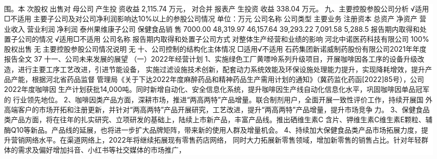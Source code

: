 围。本
次股权
出售对
母公司
产生投
资收益
2,115.74
万元，
对合并
报表产
生投资
收益
338.04
万元。
九、主要控股参股公司分析
√适用□不适用
主要子公司及对公司净利润影响达10%以上的参股公司情况
单位：万元
公司名称
公司类型
主要业务
注册资本
总资产
净资产
营业收入
营业利润
净利润
泰州果维康子公司
保健食品销
售
7000.00
48,319.97
46,157.64
39,293.22
7,091.58
5,288.5
报告期内取得和处置子公司的情况
√适用□不适用
公司名称
报告期内取得和处置子公司方式
对整体生产经营和业绩的影响
河北中诺医药科技有限公司
100%股权出售
无
主要控股参股公司情况说明
无
十、公司控制的结构化主体情况
□适用√不适用
石药集团新诺威制药股份有限公司2021年年度报告全文
37
十一、公司未来发展的展望
（一）2022年经营计划
1、实施绿色工厂黄嘌呤系列升级项目，开展咖啡因各工序的设备升级改造，进行主要工序工艺改进，引进节能设备，
实施过滤设施技术创新，配套动力系统效能及环保设施处理能力提升，实现降耗增效，提升产品产能，根据河北省药品监督
管理局《关于下达2022年度麻醉药品和精神药品生产需用计划的通知》（冀药监化药函[2022]85号），公司2022年度咖啡因
生产计划获批14,000吨。同时新增自动化、安全信息化系统，提升咖啡因生产线自动化信息化水平，巩固咖啡因单品冠军的
行业领先地位。
2、咖啡因类产品方面，深耕市场，推进“两高两特”产品增量。联合制剂用户，全面开展一致性评价工作，持续开展国
外高端客户的市场开拓和注册更新，并针对“两高两特”产品开展研究，工艺改进，提升“两高两特”产品增量，提升市场竞争
力。
3、保健食品类产品方面，将在往年的扎实研究、立项研发的基础上，陆续上市新产品，丰富产品线。推出硒维生素C
含片、钾维生素C维生素E颗粒、辅酶Q10等新品。产品线的延展，也将进一步扩大品牌矩阵，带来新的使用人群及增量机会。
4、持续加大保健食品类产品市场拓展力度，提升营销网络水平。在渠道网络上，2022年将继续拓展现有零售药店网络，
同时大力拓展新零售领域，增加新零售的销售占比。针对年轻群体的需求及偏好增加抖音、小红书等社交媒体的市场推广，